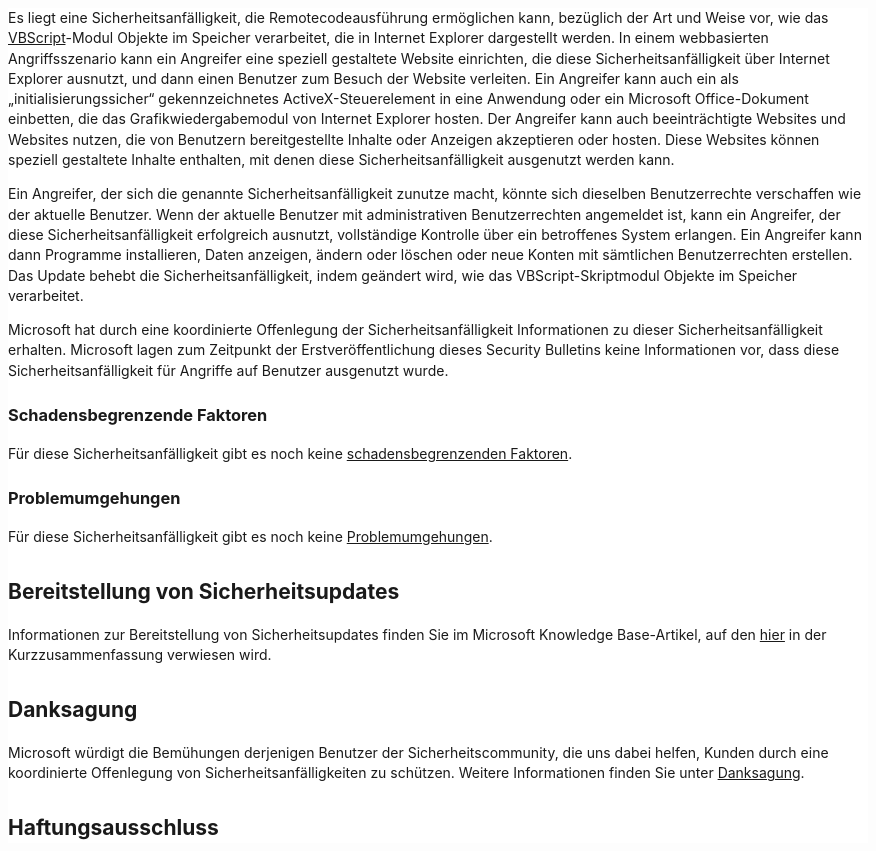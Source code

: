 Es liegt eine Sicherheitsanfälligkeit, die Remotecodeausführung ermöglichen kann, bezüglich der Art und Weise vor, wie das [VBScript](https://technet.microsoft.com/de-de/library/security/dn848375.aspx)-Modul Objekte im Speicher verarbeitet, die in Internet Explorer dargestellt werden. In einem webbasierten Angriffsszenario kann ein Angreifer eine speziell gestaltete Website einrichten, die diese Sicherheitsanfälligkeit über Internet Explorer ausnutzt, und dann einen Benutzer zum Besuch der Website verleiten. Ein Angreifer kann auch ein als „initialisierungssicher“ gekennzeichnetes ActiveX-Steuerelement in eine Anwendung oder ein Microsoft Office-Dokument einbetten, die das Grafikwiedergabemodul von Internet Explorer hosten. Der Angreifer kann auch beeinträchtigte Websites und Websites nutzen, die von Benutzern bereitgestellte Inhalte oder Anzeigen akzeptieren oder hosten. Diese Websites können speziell gestaltete Inhalte enthalten, mit denen diese Sicherheitsanfälligkeit ausgenutzt werden kann.

Ein Angreifer, der sich die genannte Sicherheitsanfälligkeit zunutze macht, könnte sich dieselben Benutzerrechte verschaffen wie der aktuelle Benutzer. Wenn der aktuelle Benutzer mit administrativen Benutzerrechten angemeldet ist, kann ein Angreifer, der diese Sicherheitsanfälligkeit erfolgreich ausnutzt, vollständige Kontrolle über ein betroffenes System erlangen. Ein Angreifer kann dann Programme installieren, Daten anzeigen, ändern oder löschen oder neue Konten mit sämtlichen Benutzerrechten erstellen. Das Update behebt die Sicherheitsanfälligkeit, indem geändert wird, wie das VBScript-Skriptmodul Objekte im Speicher verarbeitet.

Microsoft hat durch eine koordinierte Offenlegung der Sicherheitsanfälligkeit Informationen zu dieser Sicherheitsanfälligkeit erhalten. Microsoft lagen zum Zeitpunkt der Erstveröffentlichung dieses Security Bulletins keine Informationen vor, dass diese Sicherheitsanfälligkeit für Angriffe auf Benutzer ausgenutzt wurde.

### Schadensbegrenzende Faktoren

Für diese Sicherheitsanfälligkeit gibt es noch keine [schadensbegrenzenden Faktoren](https://technet.microsoft.com/de-de/library/security/dn848375.aspx).

### Problemumgehungen

Für diese Sicherheitsanfälligkeit gibt es noch keine [Problemumgehungen](https://technet.microsoft.com/de-de/library/security/dn848375.aspx).

Bereitstellung von Sicherheitsupdates
-------------------------------------

<span id="sectionToggle5"></span>
Informationen zur Bereitstellung von Sicherheitsupdates finden Sie im Microsoft Knowledge Base-Artikel, auf den [hier](#kbarticle) in der Kurzzusammenfassung verwiesen wird.

Danksagung
----------

<span id="sectionToggle6"></span>
Microsoft würdigt die Bemühungen derjenigen Benutzer der Sicherheitscommunity, die uns dabei helfen, Kunden durch eine koordinierte Offenlegung von Sicherheitsanfälligkeiten zu schützen. Weitere Informationen finden Sie unter [Danksagung](https://technet.microsoft.com/de-de/library/security/dn820091.aspx). 

Haftungsausschluss
------------------
